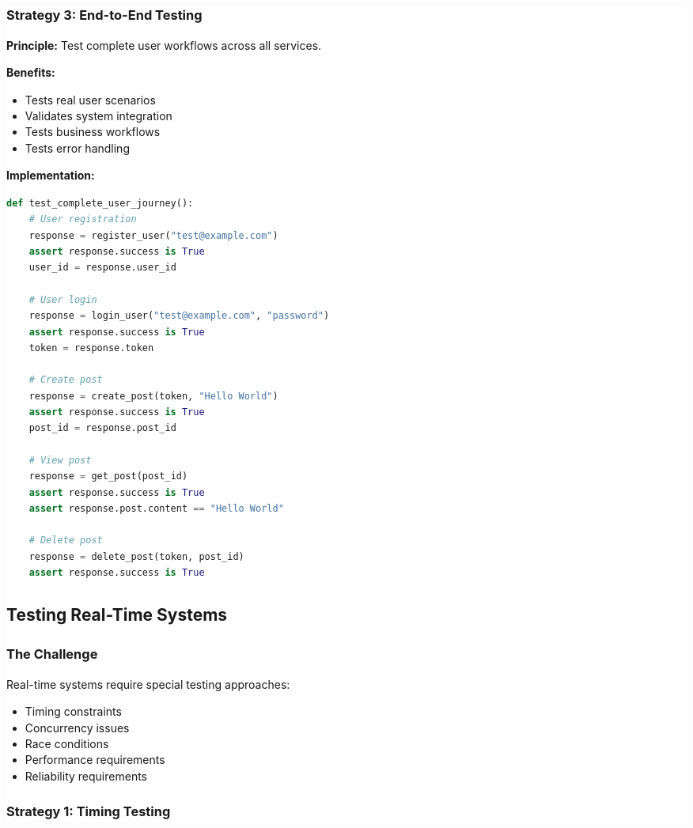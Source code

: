 ### Strategy 3: End-to-End Testing

**Principle:** Test complete user workflows across all services.

**Benefits:**

- Tests real user scenarios
- Validates system integration
- Tests business workflows
- Tests error handling

**Implementation:**

```python
def test_complete_user_journey():
    # User registration
    response = register_user("test@example.com")
    assert response.success is True
    user_id = response.user_id

    # User login
    response = login_user("test@example.com", "password")
    assert response.success is True
    token = response.token

    # Create post
    response = create_post(token, "Hello World")
    assert response.success is True
    post_id = response.post_id

    # View post
    response = get_post(post_id)
    assert response.success is True
    assert response.post.content == "Hello World"

    # Delete post
    response = delete_post(token, post_id)
    assert response.success is True
```

## Testing Real-Time Systems

### The Challenge

Real-time systems require special testing approaches:

- Timing constraints
- Concurrency issues
- Race conditions
- Performance requirements
- Reliability requirements

### Strategy 1: Timing Testing

